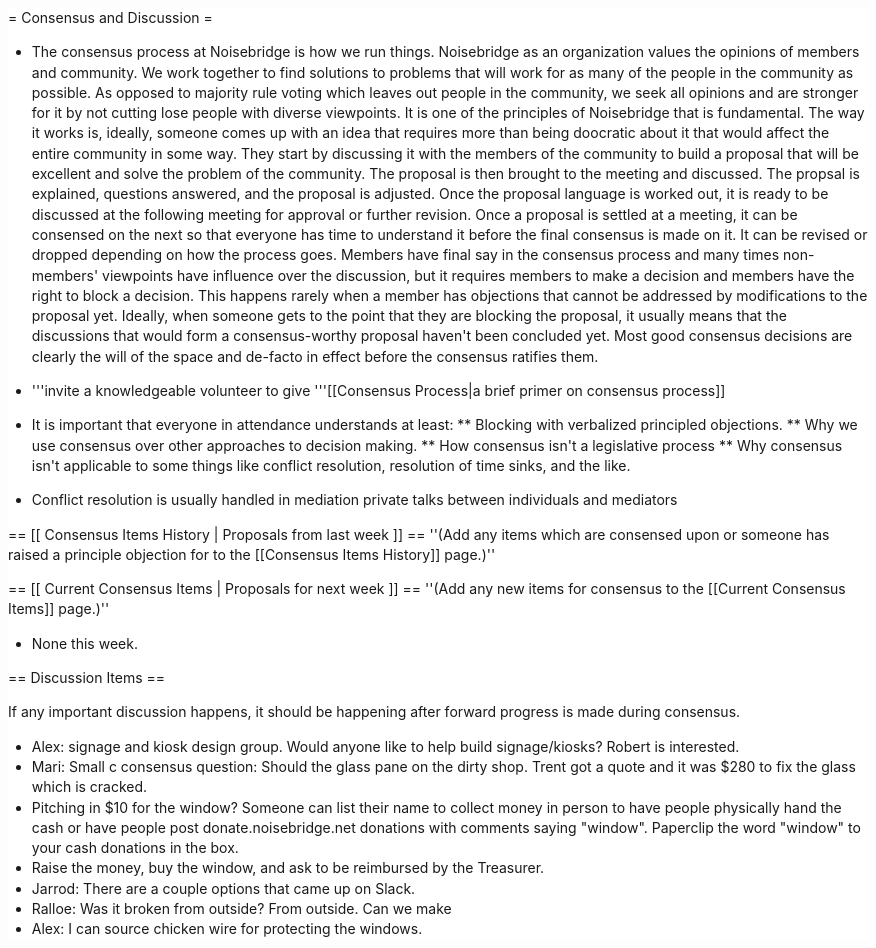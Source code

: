 = Consensus and Discussion =

* The consensus process at Noisebridge is how we run things. Noisebridge as an organization values the opinions of members and community. We work together to find solutions to problems that will work for as many of the people in the community as possible. As opposed to majority rule voting which leaves out people in the community, we seek all opinions and are stronger for it by not cutting lose people with diverse viewpoints. 
It is one of the principles of Noisebridge that is fundamental. The way it works is, ideally, someone comes up with an idea that requires more than being doocratic about it that would affect the entire community in some way. They start by discussing it with the members of the community to build a proposal that will be excellent and solve the problem of the community. 
The proposal is then brought to the meeting and discussed. The propsal is explained, questions answered, and the proposal is adjusted. Once the proposal language is worked out, it is ready to be discussed at the following meeting for approval or further revision. Once a proposal is settled at a meeting, it can be consensed on the next so that everyone has time to understand it before the final consensus is made on it. It can be revised or dropped depending on how the process goes. Members have final say in the consensus process and many times non-members' viewpoints have influence over the discussion, but it requires members to make a decision and members have the right to block a decision. This happens rarely when a member has objections that cannot be addressed by modifications to the proposal yet.
Ideally, when someone gets to the point that they are blocking the proposal, it usually means that the discussions that would form a consensus-worthy proposal haven't been concluded yet. Most good consensus decisions are clearly the will of the space and de-facto in effect before the consensus ratifies them.

* '''invite a knowledgeable volunteer to give '''[[Consensus Process|a brief primer on consensus process]]
* It is important that everyone in attendance understands at least:
** Blocking with verbalized principled objections.
** Why we use consensus over other approaches to decision making.
** How consensus isn't a legislative process
** Why consensus isn't applicable to some things like conflict resolution, resolution of time sinks, and the like.
* Conflict resolution is usually handled in mediation private talks between individuals and mediators

== [[ Consensus Items History | Proposals from last week ]] ==
''(Add any items which are consensed upon or someone has raised a principle objection for to the [[Consensus Items History]] page.)''

== [[ Current Consensus Items | Proposals for next week ]] ==
''(Add any new items for consensus to the [[Current Consensus Items]] page.)''

* None this week.

== Discussion Items ==

If any important discussion happens, it should be happening after forward progress is made during consensus.

* Alex: signage and kiosk design group.  Would anyone like to help build signage/kiosks? Robert is interested.
* Mari: Small c consensus question: Should the glass pane on the dirty shop. Trent got a quote and it was $280 to fix the glass which is cracked.
* Pitching in $10 for the window? Someone can list their name to collect money in person to have people physically hand the cash or have people post donate.noisebridge.net donations with comments saying "window". Paperclip the word "window" to your cash donations in the box.
* Raise the money, buy the window, and ask to be reimbursed by the Treasurer.
* Jarrod: There are a couple options that came up on Slack.
* Ralloe: Was it broken from outside? From outside. Can we make 
* Alex: I can source chicken wire for protecting the windows.
